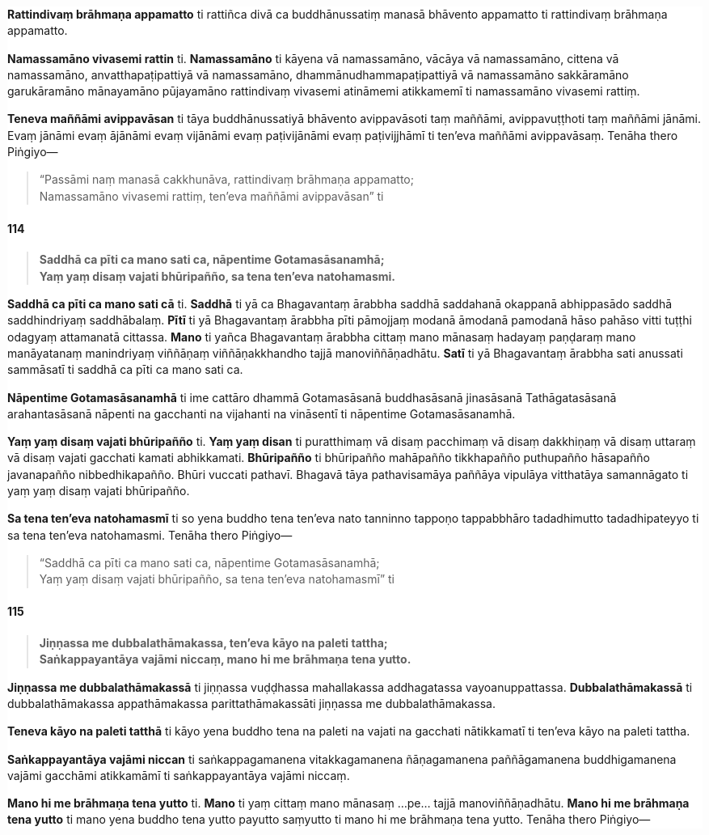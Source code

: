 **Rattindivaṃ brāhmaṇa appamatto** ti rattiñca divā ca buddhānussatiṃ manasā bhāvento appamatto ti rattindivaṃ brāhmaṇa appamatto.

**Namassamāno vivasemi rattin** ti. **Namassamāno** ti kāyena vā namassamāno, vācāya vā namassamāno, cittena vā namassamāno, anvatthapaṭipattiyā vā namassamāno, dhammānudhammapaṭipattiyā vā namassamāno sakkāramāno garukāramāno mānayamāno pūjayamāno rattindivaṃ vivasemi atināmemi atikkamemī ti namassamāno vivasemi rattiṃ.

**Teneva maññāmi avippavāsan** ti tāya buddhānussatiyā bhāvento avippavāsoti taṃ maññāmi, avippavuṭṭhoti taṃ maññāmi jānāmi. Evaṃ jānāmi evaṃ ājānāmi evaṃ vijānāmi evaṃ paṭivijānāmi evaṃ paṭivijjhāmī ti ten’eva maññāmi avippavāsaṃ. Tenāha thero Piṅgiyo—

> “Passāmi naṃ manasā cakkhunāva, rattindivaṃ brāhmaṇa appamatto;  
> Namassamāno vivasemi rattiṃ, ten’eva maññāmi avippavāsan” ti

#### 114

> **Saddhā ca pīti ca mano sati ca, nāpentime Gotamasāsanamhā;**  
> **Yaṃ yaṃ disaṃ vajati bhūripañño, sa tena ten’eva natohamasmi.**

**Saddhā ca pīti ca mano sati cā** ti. **Saddhā** ti yā ca Bhagavantaṃ ārabbha saddhā saddahanā okappanā abhippasādo saddhā saddhindriyaṃ saddhābalaṃ. **Pītī** ti yā Bhagavantaṃ ārabbha pīti pāmojjaṃ modanā āmodanā pamodanā hāso pahāso vitti tuṭṭhi odagyaṃ attamanatā cittassa. **Mano** ti yañca Bhagavantaṃ ārabbha cittaṃ mano mānasaṃ hadayaṃ paṇḍaraṃ mano manāyatanaṃ manindriyaṃ viññāṇaṃ viññāṇakkhandho tajjā manoviññāṇadhātu. **Satī** ti yā Bhagavantaṃ ārabbha sati anussati sammāsatī ti saddhā ca pīti ca mano sati ca.

**Nāpentime Gotamasāsanamhā** ti ime cattāro dhammā Gotamasāsanā buddhasāsanā jinasāsanā Tathāgatasāsanā arahantasāsanā nāpenti na gacchanti na vijahanti na vināsentī ti nāpentime Gotamasāsanamhā.

**Yaṃ yaṃ disaṃ vajati bhūripañño** ti. **Yaṃ yaṃ disan** ti puratthimaṃ vā disaṃ pacchimaṃ vā disaṃ dakkhiṇaṃ vā disaṃ uttaraṃ vā disaṃ vajati gacchati kamati abhikkamati. **Bhūripañño** ti bhūripañño mahāpañño tikkhapañño puthupañño hāsapañño javanapañño nibbedhikapañño. Bhūri vuccati pathavī. Bhagavā tāya pathavisamāya paññāya vipulāya vitthatāya samannāgato ti yaṃ yaṃ disaṃ vajati bhūripañño.

**Sa tena ten’eva natohamasmī** ti so yena buddho tena ten’eva nato tanninno tappoṇo tappabbhāro tadadhimutto tadadhipateyyo ti sa tena ten’eva natohamasmi. Tenāha thero Piṅgiyo—

> “Saddhā ca pīti ca mano sati ca, nāpentime Gotamasāsanamhā;  
> Yaṃ yaṃ disaṃ vajati bhūripañño, sa tena ten’eva natohamasmī” ti

#### 115

> **Jiṇṇassa me dubbalathāmakassa, ten’eva kāyo na paleti tattha;**  
> **Saṅkappayantāya vajāmi niccaṃ, mano hi me brāhmaṇa tena yutto.**

**Jiṇṇassa me dubbalathāmakassā** ti jiṇṇassa vuḍḍhassa mahallakassa addhagatassa vayoanuppattassa. **Dubbalathāmakassā** ti dubbalathāmakassa appathāmakassa parittathāmakassāti jiṇṇassa me dubbalathāmakassa.

**Teneva kāyo na paleti tatthā** ti kāyo yena buddho tena na paleti na vajati na gacchati nātikkamatī ti ten’eva kāyo na paleti tattha.

**Saṅkappayantāya vajāmi niccan** ti saṅkappagamanena vitakkagamanena ñāṇagamanena paññāgamanena buddhigamanena vajāmi gacchāmi atikkamāmī ti saṅkappayantāya vajāmi niccaṃ.

**Mano hi me brāhmaṇa tena yutto** ti. **Mano** ti yaṃ cittaṃ mano mānasaṃ …pe… tajjā manoviññāṇadhātu. **Mano hi me brāhmaṇa tena yutto** ti mano yena buddho tena yutto payutto saṃyutto ti mano hi me brāhmaṇa tena yutto. Tenāha thero Piṅgiyo—
